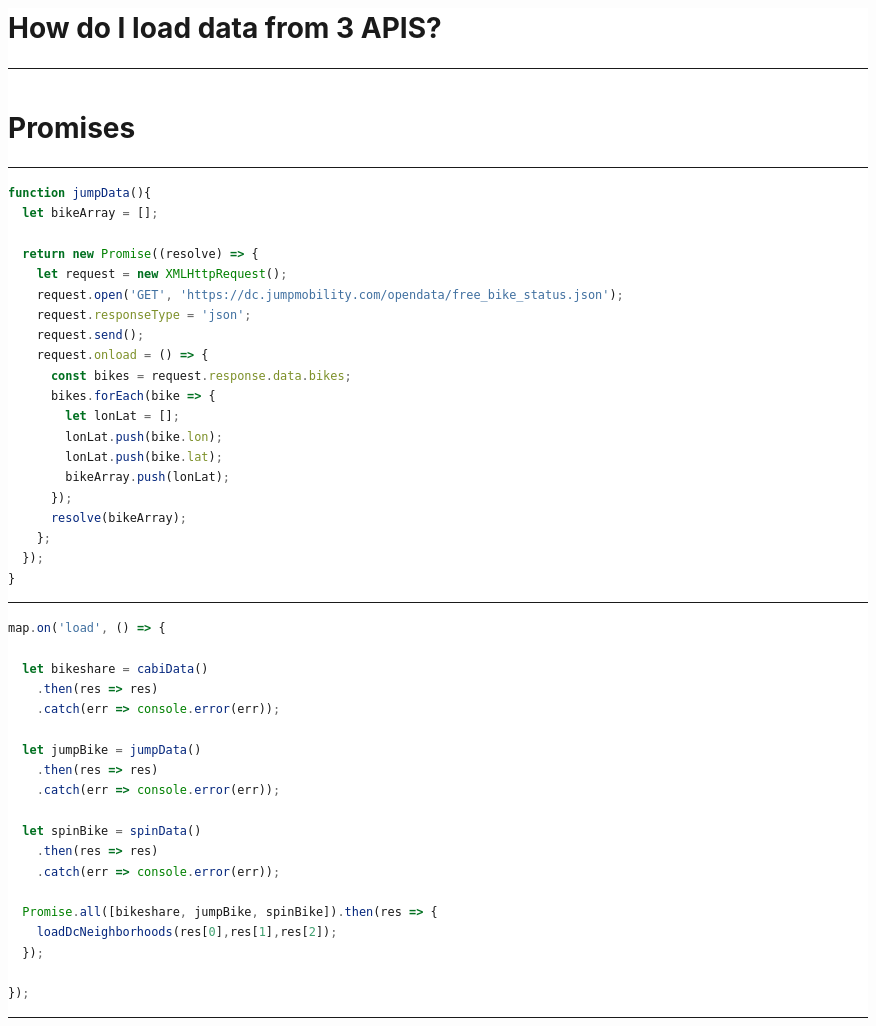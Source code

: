 
# How do I load data from 3 APIS?

---

# Promises

---

```js
function jumpData(){
  let bikeArray = [];

  return new Promise((resolve) => {
    let request = new XMLHttpRequest();
    request.open('GET', 'https://dc.jumpmobility.com/opendata/free_bike_status.json');
    request.responseType = 'json';
    request.send();
    request.onload = () => {
      const bikes = request.response.data.bikes;
      bikes.forEach(bike => {
        let lonLat = [];
        lonLat.push(bike.lon);
        lonLat.push(bike.lat);
        bikeArray.push(lonLat);
      });
      resolve(bikeArray);
    };
  });
}
```

---

```js
map.on('load', () => {

  let bikeshare = cabiData()
    .then(res => res)
    .catch(err => console.error(err));

  let jumpBike = jumpData()
    .then(res => res)
    .catch(err => console.error(err));

  let spinBike = spinData()
    .then(res => res)
    .catch(err => console.error(err));

  Promise.all([bikeshare, jumpBike, spinBike]).then(res => {
    loadDcNeighborhoods(res[0],res[1],res[2]);
  });

});
```

---